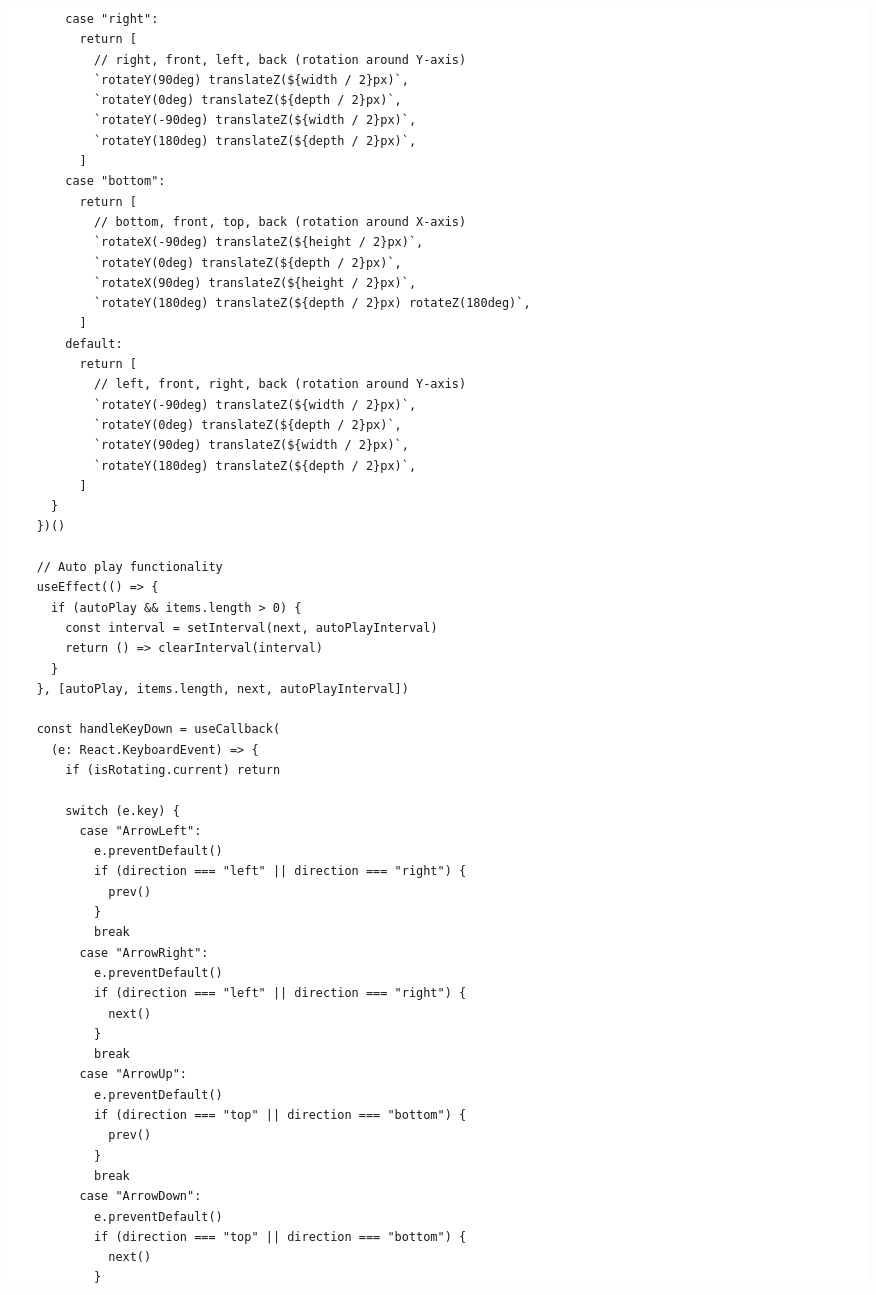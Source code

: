 ```tsx
        case "right":
          return [
            // right, front, left, back (rotation around Y-axis)
            `rotateY(90deg) translateZ(${width / 2}px)`,
            `rotateY(0deg) translateZ(${depth / 2}px)`,
            `rotateY(-90deg) translateZ(${width / 2}px)`,
            `rotateY(180deg) translateZ(${depth / 2}px)`,
          ]
        case "bottom":
          return [
            // bottom, front, top, back (rotation around X-axis)
            `rotateX(-90deg) translateZ(${height / 2}px)`,
            `rotateY(0deg) translateZ(${depth / 2}px)`,
            `rotateX(90deg) translateZ(${height / 2}px)`,
            `rotateY(180deg) translateZ(${depth / 2}px) rotateZ(180deg)`,
          ]
        default:
          return [
            // left, front, right, back (rotation around Y-axis)
            `rotateY(-90deg) translateZ(${width / 2}px)`,
            `rotateY(0deg) translateZ(${depth / 2}px)`,
            `rotateY(90deg) translateZ(${width / 2}px)`,
            `rotateY(180deg) translateZ(${depth / 2}px)`,
          ]
      }
    })()

    // Auto play functionality
    useEffect(() => {
      if (autoPlay && items.length > 0) {
        const interval = setInterval(next, autoPlayInterval)
        return () => clearInterval(interval)
      }
    }, [autoPlay, items.length, next, autoPlayInterval])

    const handleKeyDown = useCallback(
      (e: React.KeyboardEvent) => {
        if (isRotating.current) return

        switch (e.key) {
          case "ArrowLeft":
            e.preventDefault()
            if (direction === "left" || direction === "right") {
              prev()
            }
            break
          case "ArrowRight":
            e.preventDefault()
            if (direction === "left" || direction === "right") {
              next()
            }
            break
          case "ArrowUp":
            e.preventDefault()
            if (direction === "top" || direction === "bottom") {
              prev()
            }
            break
          case "ArrowDown":
            e.preventDefault()
            if (direction === "top" || direction === "bottom") {
              next()
            }
```